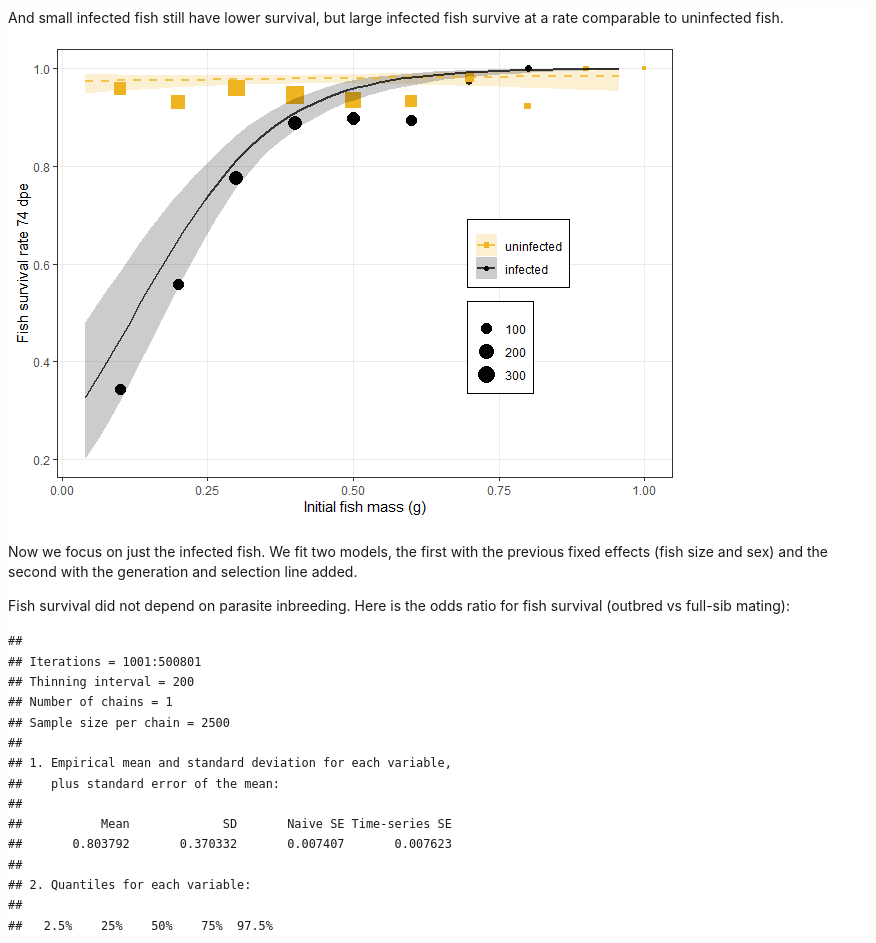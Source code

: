 And small infected fish still have lower survival, but large infected
fish survive at a rate comparable to uninfected fish.

![](02testing_selection_response_files/figure-gfm/unnamed-chunk-198-1.png)

Now we focus on just the infected fish. We fit two models, the first
with the previous fixed effects (fish size and sex) and the second with
the generation and selection line added.

Fish survival did not depend on parasite inbreeding. Here is the odds
ratio for fish survival (outbred vs full-sib mating):

    ## 
    ## Iterations = 1001:500801
    ## Thinning interval = 200 
    ## Number of chains = 1 
    ## Sample size per chain = 2500 
    ## 
    ## 1. Empirical mean and standard deviation for each variable,
    ##    plus standard error of the mean:
    ## 
    ##           Mean             SD       Naive SE Time-series SE 
    ##       0.803792       0.370332       0.007407       0.007623 
    ## 
    ## 2. Quantiles for each variable:
    ## 
    ##   2.5%    25%    50%    75%  97.5% 